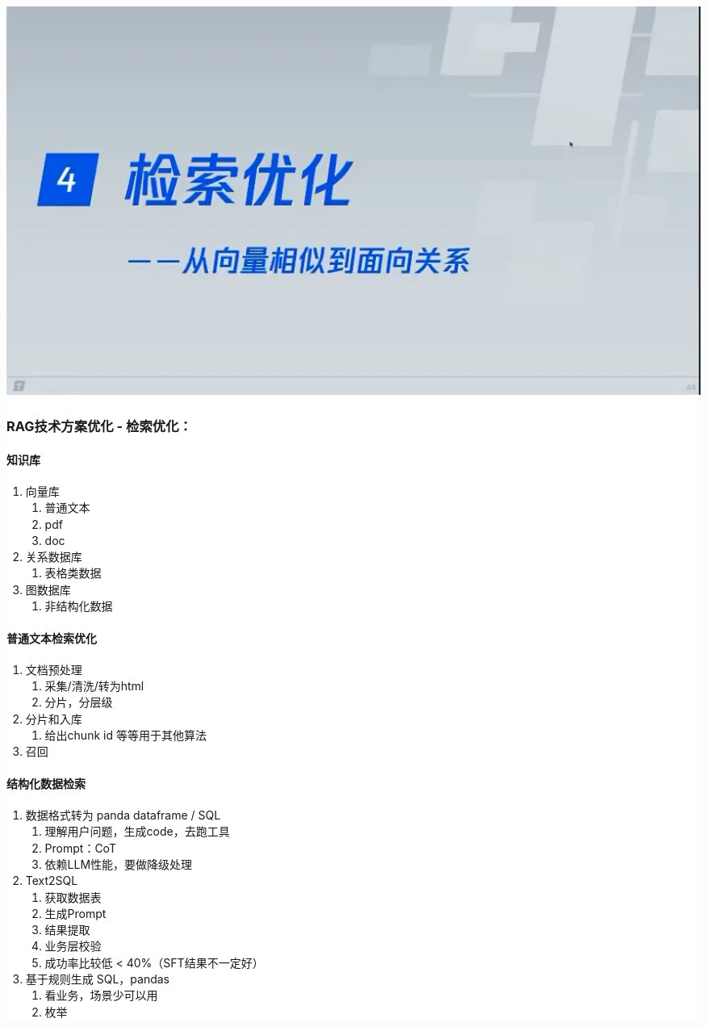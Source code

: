 ![](/img/LLM-QA-system/33.png)



### RAG技术方案优化 - 检索优化：
#### 知识库
1. 向量库
    1. 普通文本
    2. pdf
    3. doc
2. 关系数据库
    1. 表格类数据
3. 图数据库
    1. 非结构化数据

#### 普通文本检索优化
1. 文档预处理
    1. 采集/清洗/转为html
    2. 分片，分层级
2. 分片和入库
    1. 给出chunk id  等等用于其他算法
3. 召回

#### 结构化数据检索
1. 数据格式转为 panda dataframe / SQL
    1. 理解用户问题，生成code，去跑工具
    2. Prompt：CoT
    3. 依赖LLM性能，要做降级处理
2. Text2SQL
    1. 获取数据表
    2. 生成Prompt
    3. 结果提取
    4. 业务层校验
    5. 成功率比较低 < 40%（SFT结果不一定好）
3. 基于规则生成 SQL，pandas
    1. 看业务，场景少可以用
    2. 枚举
